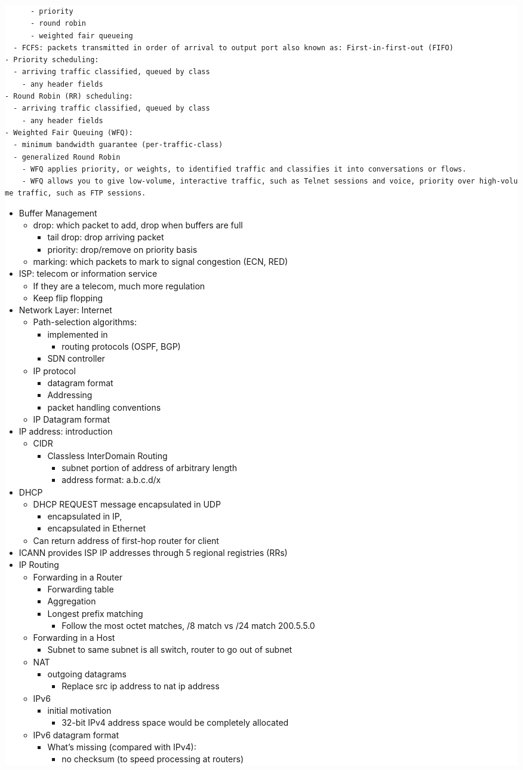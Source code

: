           - priority
          - round robin
          - weighted fair queueing
      - FCFS: packets transmitted in order of arrival to output port also known as: First-in-first-out (FIFO)
    - Priority scheduling:
      - arriving traffic classified, queued by class
        - any header fields
    - Round Robin (RR) scheduling:
      - arriving traffic classified, queued by class
        - any header fields
    - Weighted Fair Queuing (WFQ):
      - minimum bandwidth guarantee (per-traffic-class)
      - generalized Round Robin
        - WFQ applies priority, or weights, to identified traffic and classifies it into conversations or flows.
        - WFQ allows you to give low-volume, interactive traffic, such as Telnet sessions and voice, priority over high-volume traffic, such as FTP sessions.
  - Buffer Management
    - drop: which packet to add, drop when buffers are full
      - tail drop: drop arriving packet
      - priority: drop/remove on priority basis
    - marking: which packets to mark to signal congestion (ECN, RED)
  - ISP: telecom or information service
    - If they are a telecom, much more regulation
    - Keep flip flopping 
- Network Layer: Internet
  - Path-selection algorithms:
    - implemented in
      - routing protocols (OSPF, BGP)
    - SDN controller
  - IP protocol
    - datagram format
    - Addressing
    - packet handling conventions
  - IP Datagram format
- IP address: introduction
  - CIDR
    - Classless InterDomain Routing 
      - subnet portion of address of arbitrary length
      - address format: a.b.c.d/x
- DHCP
  - DHCP REQUEST message encapsulated in UDP
    - encapsulated in IP,
    - encapsulated in Ethernet
  - Can return address of first-hop router for client
- ICANN provides ISP IP addresses through 5 regional registries (RRs)
- IP Routing 
  - Forwarding in a Router
    - Forwarding table
    - Aggregation
    - Longest prefix matching
      - Follow the most octet matches, /8 match vs /24 match 200.5.5.0
  - Forwarding in a Host
    - Subnet to same subnet is all switch, router to go out of subnet
  - NAT
    - outgoing datagrams
      - Replace src ip address to nat ip address 
  - IPv6
    - initial motivation
      - 32-bit IPv4 address space would be completely allocated
  - IPv6 datagram format
    - What’s missing (compared with IPv4):
      - no checksum (to speed processing at routers)